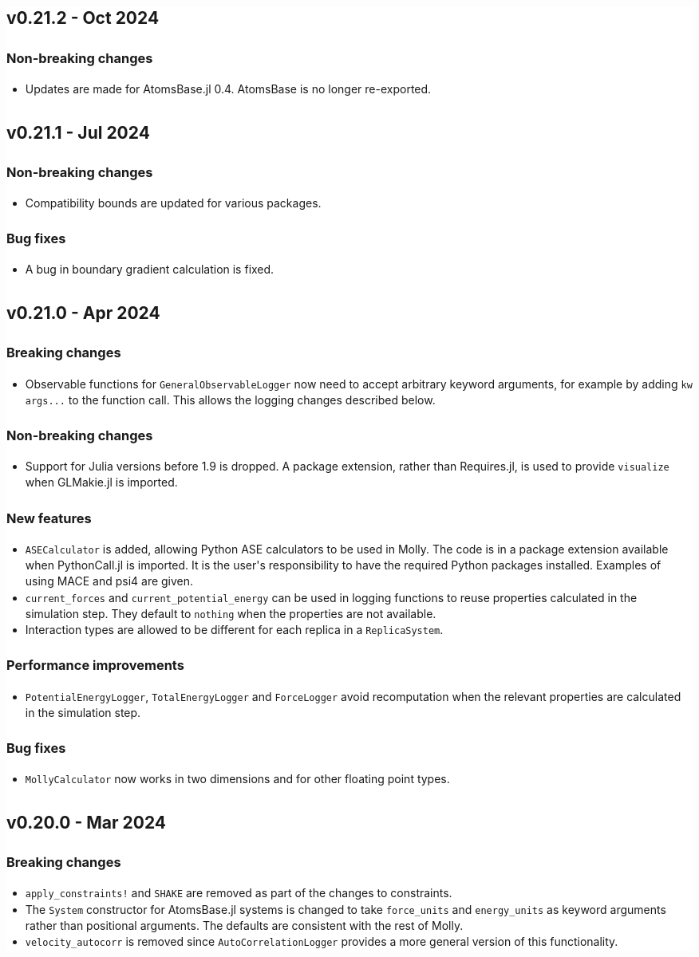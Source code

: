 ## v0.21.2 - Oct 2024

### Non-breaking changes
- Updates are made for AtomsBase.jl 0.4. AtomsBase is no longer re-exported.

## v0.21.1 - Jul 2024

### Non-breaking changes
- Compatibility bounds are updated for various packages.

### Bug fixes
- A bug in boundary gradient calculation is fixed.

## v0.21.0 - Apr 2024

### Breaking changes
- Observable functions for `GeneralObservableLogger` now need to accept arbitrary keyword arguments, for example by adding `kwargs...` to the function call. This allows the logging changes described below.

### Non-breaking changes
- Support for Julia versions before 1.9 is dropped. A package extension, rather than Requires.jl, is used to provide `visualize` when GLMakie.jl is imported.

### New features
- `ASECalculator` is added, allowing Python ASE calculators to be used in Molly. The code is in a package extension available when PythonCall.jl is imported. It is the user's responsibility to have the required Python packages installed. Examples of using MACE and psi4 are given.
- `current_forces` and `current_potential_energy` can be used in logging functions to reuse properties calculated in the simulation step. They default to `nothing` when the properties are not available.
- Interaction types are allowed to be different for each replica in a `ReplicaSystem`.

### Performance improvements
- `PotentialEnergyLogger`, `TotalEnergyLogger` and `ForceLogger` avoid recomputation when the relevant properties are calculated in the simulation step.

### Bug fixes
- `MollyCalculator` now works in two dimensions and for other floating point types.

## v0.20.0 - Mar 2024

### Breaking changes
- `apply_constraints!` and `SHAKE` are removed as part of the changes to constraints.
- The `System` constructor for AtomsBase.jl systems is changed to take `force_units` and `energy_units` as keyword arguments rather than positional arguments. The defaults are consistent with the rest of Molly.
- `velocity_autocorr` is removed since `AutoCorrelationLogger` provides a more general version of this functionality.
